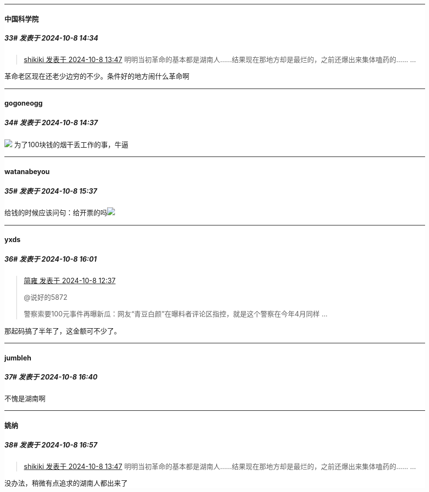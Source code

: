 *****

####  中国科学院  
##### 33#       发表于 2024-10-8 14:34

<blockquote><a href="httphttps://bbs.saraba1st.com/2b/forum.php?mod=redirect&amp;goto=findpost&amp;pid=66398983&amp;ptid=2202286" target="_blank">shikiki 发表于 2024-10-8 13:47</a>
明明当初革命的基本都是湖南人……结果现在那地方却是最烂的，之前还爆出来集体嗑药的…… ...</blockquote>
革命老区现在还老少边穷的不少。条件好的地方闹什么革命啊

*****

####  gogoneogg  
##### 34#       发表于 2024-10-8 14:37

<img src="https://static.saraba1st.com/image/smiley/face2017/037.png" referrerpolicy="no-referrer"> 为了100块钱的烟干丢工作的事，牛逼

*****

####  watanabeyou  
##### 35#       发表于 2024-10-8 15:37

给钱的时候应该问句：给开票的吗<img src="https://static.saraba1st.com/image/smiley/face2017/049.png" referrerpolicy="no-referrer">

*****

####  yxds  
##### 36#       发表于 2024-10-8 16:01

<blockquote><a href="httphttps://bbs.saraba1st.com/2b/forum.php?mod=redirect&amp;goto=findpost&amp;pid=66398496&amp;ptid=2202286" target="_blank">简雍 发表于 2024-10-8 12:37</a>

@说好的5872

警察索要100元事件再曝新瓜：网友“青豆白颜”在曝料者评论区指控，就是这个警察在今年4月同样 ...</blockquote>
那起码搞了半年了，这金额可不少了。

*****

####  jumbleh  
##### 37#       发表于 2024-10-8 16:40

不愧是湖南啊

*****

####  姚纳  
##### 38#       发表于 2024-10-8 16:57

<blockquote><a href="httphttps://bbs.saraba1st.com/2b/forum.php?mod=redirect&amp;goto=findpost&amp;pid=66398983&amp;ptid=2202286" target="_blank">shikiki 发表于 2024-10-8 13:47</a>
明明当初革命的基本都是湖南人……结果现在那地方却是最烂的，之前还爆出来集体嗑药的…… ...</blockquote>
没办法，稍微有点追求的湖南人都出来了
